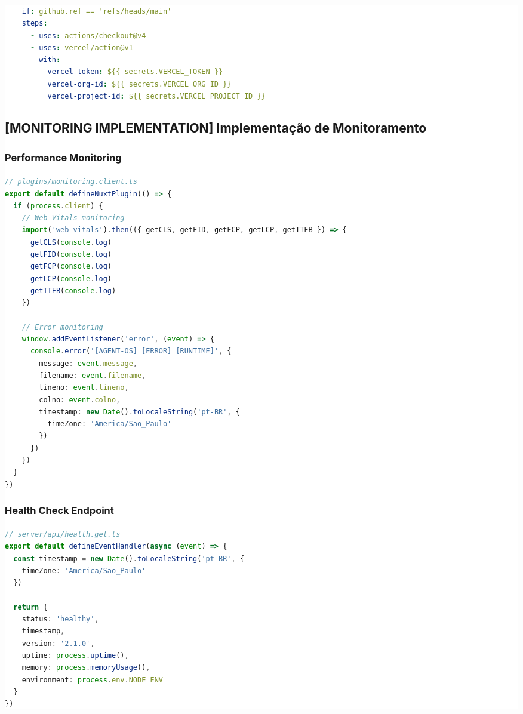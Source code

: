 ```yaml
    if: github.ref == 'refs/heads/main'
    steps:
      - uses: actions/checkout@v4
      - uses: vercel/action@v1
        with:
          vercel-token: ${{ secrets.VERCEL_TOKEN }}
          vercel-org-id: ${{ secrets.VERCEL_ORG_ID }}
          vercel-project-id: ${{ secrets.VERCEL_PROJECT_ID }}
```

## [MONITORING IMPLEMENTATION] Implementação de Monitoramento

### Performance Monitoring
```typescript
// plugins/monitoring.client.ts
export default defineNuxtPlugin(() => {
  if (process.client) {
    // Web Vitals monitoring
    import('web-vitals').then(({ getCLS, getFID, getFCP, getLCP, getTTFB }) => {
      getCLS(console.log)
      getFID(console.log)
      getFCP(console.log)
      getLCP(console.log)
      getTTFB(console.log)
    })
    
    // Error monitoring
    window.addEventListener('error', (event) => {
      console.error('[AGENT-OS] [ERROR] [RUNTIME]', {
        message: event.message,
        filename: event.filename,
        lineno: event.lineno,
        colno: event.colno,
        timestamp: new Date().toLocaleString('pt-BR', {
          timeZone: 'America/Sao_Paulo'
        })
      })
    })
  }
})
```

### Health Check Endpoint
```typescript
// server/api/health.get.ts
export default defineEventHandler(async (event) => {
  const timestamp = new Date().toLocaleString('pt-BR', {
    timeZone: 'America/Sao_Paulo'
  })
  
  return {
    status: 'healthy',
    timestamp,
    version: '2.1.0',
    uptime: process.uptime(),
    memory: process.memoryUsage(),
    environment: process.env.NODE_ENV
  }
})
```
